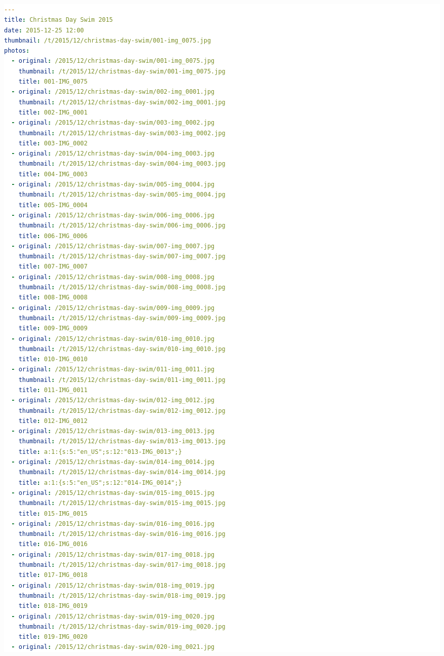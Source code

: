 ```yaml
---
title: Christmas Day Swim 2015
date: 2015-12-25 12:00
thumbnail: /t/2015/12/christmas-day-swim/001-img_0075.jpg
photos:
  - original: /2015/12/christmas-day-swim/001-img_0075.jpg
    thumbnail: /t/2015/12/christmas-day-swim/001-img_0075.jpg
    title: 001-IMG_0075
  - original: /2015/12/christmas-day-swim/002-img_0001.jpg
    thumbnail: /t/2015/12/christmas-day-swim/002-img_0001.jpg
    title: 002-IMG_0001
  - original: /2015/12/christmas-day-swim/003-img_0002.jpg
    thumbnail: /t/2015/12/christmas-day-swim/003-img_0002.jpg
    title: 003-IMG_0002
  - original: /2015/12/christmas-day-swim/004-img_0003.jpg
    thumbnail: /t/2015/12/christmas-day-swim/004-img_0003.jpg
    title: 004-IMG_0003
  - original: /2015/12/christmas-day-swim/005-img_0004.jpg
    thumbnail: /t/2015/12/christmas-day-swim/005-img_0004.jpg
    title: 005-IMG_0004
  - original: /2015/12/christmas-day-swim/006-img_0006.jpg
    thumbnail: /t/2015/12/christmas-day-swim/006-img_0006.jpg
    title: 006-IMG_0006
  - original: /2015/12/christmas-day-swim/007-img_0007.jpg
    thumbnail: /t/2015/12/christmas-day-swim/007-img_0007.jpg
    title: 007-IMG_0007
  - original: /2015/12/christmas-day-swim/008-img_0008.jpg
    thumbnail: /t/2015/12/christmas-day-swim/008-img_0008.jpg
    title: 008-IMG_0008
  - original: /2015/12/christmas-day-swim/009-img_0009.jpg
    thumbnail: /t/2015/12/christmas-day-swim/009-img_0009.jpg
    title: 009-IMG_0009
  - original: /2015/12/christmas-day-swim/010-img_0010.jpg
    thumbnail: /t/2015/12/christmas-day-swim/010-img_0010.jpg
    title: 010-IMG_0010
  - original: /2015/12/christmas-day-swim/011-img_0011.jpg
    thumbnail: /t/2015/12/christmas-day-swim/011-img_0011.jpg
    title: 011-IMG_0011
  - original: /2015/12/christmas-day-swim/012-img_0012.jpg
    thumbnail: /t/2015/12/christmas-day-swim/012-img_0012.jpg
    title: 012-IMG_0012
  - original: /2015/12/christmas-day-swim/013-img_0013.jpg
    thumbnail: /t/2015/12/christmas-day-swim/013-img_0013.jpg
    title: a:1:{s:5:"en_US";s:12:"013-IMG_0013";}
  - original: /2015/12/christmas-day-swim/014-img_0014.jpg
    thumbnail: /t/2015/12/christmas-day-swim/014-img_0014.jpg
    title: a:1:{s:5:"en_US";s:12:"014-IMG_0014";}
  - original: /2015/12/christmas-day-swim/015-img_0015.jpg
    thumbnail: /t/2015/12/christmas-day-swim/015-img_0015.jpg
    title: 015-IMG_0015
  - original: /2015/12/christmas-day-swim/016-img_0016.jpg
    thumbnail: /t/2015/12/christmas-day-swim/016-img_0016.jpg
    title: 016-IMG_0016
  - original: /2015/12/christmas-day-swim/017-img_0018.jpg
    thumbnail: /t/2015/12/christmas-day-swim/017-img_0018.jpg
    title: 017-IMG_0018
  - original: /2015/12/christmas-day-swim/018-img_0019.jpg
    thumbnail: /t/2015/12/christmas-day-swim/018-img_0019.jpg
    title: 018-IMG_0019
  - original: /2015/12/christmas-day-swim/019-img_0020.jpg
    thumbnail: /t/2015/12/christmas-day-swim/019-img_0020.jpg
    title: 019-IMG_0020
  - original: /2015/12/christmas-day-swim/020-img_0021.jpg
```
